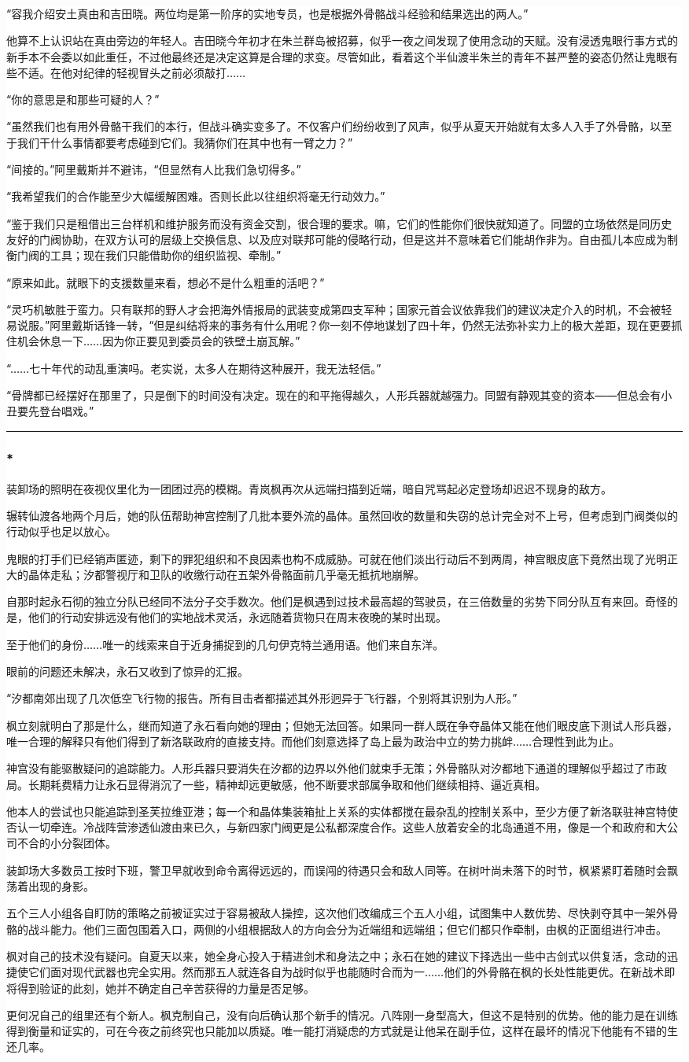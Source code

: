 “容我介绍安土真由和吉田晓。两位均是第一阶序的实地专员，也是根据外骨骼战斗经验和结果选出的两人。”

他算不上认识站在真由旁边的年轻人。吉田晓今年初才在朱兰群岛被招募，似乎一夜之间发现了使用念动的天赋。没有浸透鬼眼行事方式的新手本不会委以如此重任，不过他最终还是决定这算是合理的求变。尽管如此，看着这个半仙渡半朱兰的青年不甚严整的姿态仍然让鬼眼有些不适。在他对纪律的轻视冒头之前必须敲打……

“你的意思是和那些可疑的人？”

“虽然我们也有用外骨骼干我们的本行，但战斗确实变多了。不仅客户们纷纷收到了风声，似乎从夏天开始就有太多人入手了外骨骼，以至于我们干什么事情都要考虑碰到它们。我猜你们在其中也有一臂之力？”

“间接的。”阿里戴斯并不避讳，“但显然有人比我们急切得多。”

“我希望我们的合作能至少大幅缓解困难。否则长此以往组织将毫无行动效力。”

“鉴于我们只是租借出三台样机和维护服务而没有资金交割，很合理的要求。嘛，它们的性能你们很快就知道了。同盟的立场依然是同历史友好的门阀协助，在双方认可的层级上交换信息、以及应对联邦可能的侵略行动，但是这并不意味着它们能胡作非为。自由孤儿本应成为制衡门阀的工具；现在我们只能借助你的组织监视、牵制。”

“原来如此。就眼下的支援数量来看，想必不是什么粗重的活吧？”

“灵巧机敏胜于蛮力。只有联邦的野人才会把海外情报局的武装变成第四支军种；国家元首会议依靠我们的建议决定介入的时机，不会被轻易说服。”阿里戴斯话锋一转，“但是纠结将来的事务有什么用呢？你一刻不停地谋划了四十年，仍然无法弥补实力上的极大差距，现在更要抓住机会休息一下……因为你正要见到委员会的铁壁土崩瓦解。”

“……七十年代的动乱重演吗。老实说，太多人在期待这种展开，我无法轻信。”

“骨牌都已经摆好在那里了，只是倒下的时间没有决定。现在的和平拖得越久，人形兵器就越强力。同盟有静观其变的资本——但总会有小丑要先登台唱戏。”

---

### *

装卸场的照明在夜视仪里化为一团团过亮的模糊。青岚枫再次从远端扫描到近端，暗自咒骂起必定登场却迟迟不现身的敌方。

辗转仙渡各地两个月后，她的队伍帮助神宫控制了几批本要外流的晶体。虽然回收的数量和失窃的总计完全对不上号，但考虑到门阀类似的行动似乎也足以放心。

鬼眼的打手们已经销声匿迹，剩下的罪犯组织和不良因素也构不成威胁。可就在他们淡出行动后不到两周，神宫眼皮底下竟然出现了光明正大的晶体走私；汐都警视厅和卫队的收缴行动在五架外骨骼面前几乎毫无抵抗地崩解。

自那时起永石彻的独立分队已经同不法分子交手数次。他们是枫遇到过技术最高超的驾驶员，在三倍数量的劣势下同分队互有来回。奇怪的是，他们的行动安排远没有他们的实地战术灵活，永远随着货物只在周末夜晚的某时出现。

至于他们的身份……唯一的线索来自于近身捕捉到的几句伊克特兰通用语。他们来自东洋。

眼前的问题还未解决，永石又收到了惊异的汇报。

“汐都南郊出现了几次低空飞行物的报告。所有目击者都描述其外形迥异于飞行器，个别将其识别为人形。”

枫立刻就明白了那是什么，继而知道了永石看向她的理由；但她无法回答。如果同一群人既在争夺晶体又能在他们眼皮底下测试人形兵器，唯一合理的解释只有他们得到了新洛联政府的直接支持。而他们刻意选择了岛上最为政治中立的势力挑衅……合理性到此为止。

神宫没有能驱散疑问的追踪能力。人形兵器只要消失在汐都的边界以外他们就束手无策；外骨骼队对汐都地下通道的理解似乎超过了市政局。长期耗费精力让永石显得消沉了一些，精神却远更敏感，他不断要求部属争取和他们继续相持、逼近真相。

他本人的尝试也只能追踪到圣芙拉维亚港；每一个和晶体集装箱扯上关系的实体都搅在最杂乱的控制关系中，至少方便了新洛联驻神宫特使否认一切牵连。冷战阵营渗透仙渡由来已久，与新四家门阀更是公私都深度合作。这些人放着安全的北岛通道不用，像是一个和政府和大公司不合的小分裂团体。

装卸场大多数员工按时下班，警卫早就收到命令离得远远的，而误闯的待遇只会和敌人同等。在树叶尚未落下的时节，枫紧紧盯着随时会飘荡着出现的身影。

五个三人小组各自盯防的策略之前被证实过于容易被敌人操控，这次他们改编成三个五人小组，试图集中人数优势、尽快剥夺其中一架外骨骼的战斗能力。他们三面包围着入口，两侧的小组根据敌人的方向会分为近端组和远端组；但它们都只作牵制，由枫的正面组进行冲击。
	
枫对自己的技术没有疑问。自夏天以来，她全身心投入于精进剑术和身法之中；永石在她的建议下择选出一些中古剑式以供复活，念动的迅捷使它们面对现代武器也完全实用。然而那五人就连各自为战时似乎也能随时合而为一……他们的外骨骼在枫的长处性能更优。在新战术即将得到验证的此刻，她并不确定自己辛苦获得的力量是否足够。

更何况自己的组里还有个新人。枫克制自己，没有向后确认那个新手的情况。八阵刚一身型高大，但这不是特别的优势。他的能力是在训练得到衡量和证实的，可在今夜之前终究也只能加以质疑。唯一能打消疑虑的方式就是让他呆在副手位，这样在最坏的情况下他能有不错的生还几率。
	